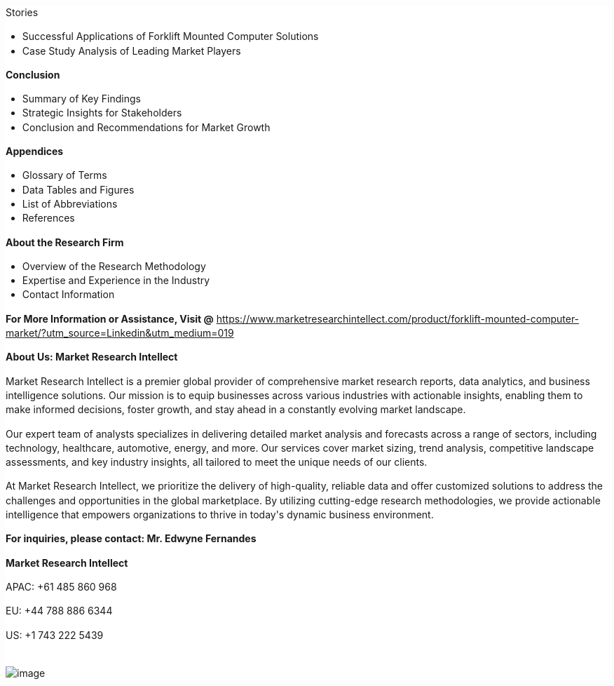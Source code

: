 Stories</strong></p><ul><li>Successful Applications of Forklift Mounted Computer Solutions</li><li>Case Study Analysis of Leading Market Players</li></ul><p><strong>Conclusion</strong></p><ul><li>Summary of Key Findings</li><li>Strategic Insights for Stakeholders</li><li>Conclusion and Recommendations for Market Growth</li></ul><p><strong>Appendices</strong></p><ul><li>Glossary of Terms</li><li>Data Tables and Figures</li><li>List of Abbreviations</li><li>References</li></ul><p><strong>About the Research Firm</strong></p><ul><li>Overview of the Research Methodology</li><li>Expertise and Experience in the Industry</li><li>Contact Information</li></ul></div><div class="article-main__content" data-test-id="publishing-text-block"><p><span class="font-[700]"><strong>For More Information or Assistance, Visit @</strong>&nbsp;<a href="https://www.marketresearchintellect.com/product/forklift-mounted-computer-market/?utm_source=Linkedin&utm_medium=019">https://www.marketresearchintellect.com/product/forklift-mounted-computer-market/?utm_source=Linkedin&utm_medium=019</a></span></p><p><strong>About Us: Market Research Intellect</strong></p><p>Market Research Intellect is a premier global provider of comprehensive market research reports, data analytics, and business intelligence solutions. Our mission is to equip businesses across various industries with actionable insights, enabling them to make informed decisions, foster growth, and stay ahead in a constantly evolving market landscape.</p><p>Our expert team of analysts specializes in delivering detailed market analysis and forecasts across a range of sectors, including technology, healthcare, automotive, energy, and more. Our services cover market sizing, trend analysis, competitive landscape assessments, and key industry insights, all tailored to meet the unique needs of our clients.</p><p>At Market Research Intellect, we prioritize the delivery of high-quality, reliable data and offer customized solutions to address the challenges and opportunities in the global marketplace. By utilizing cutting-edge research methodologies, we provide actionable intelligence that empowers organizations to thrive in today's dynamic business environment.</p><p><strong>For inquiries, please contact: Mr. Edwyne Fernandes</strong></p><p><strong>Market Research Intellect</strong></p><p>APAC: +61 485 860 968</p><p>EU: +44 788 886 6344</p><p>US: +1 743 222 5439</p></div><div class="article-main__content" data-test-id="publishing-text-block">&nbsp;</div>
![image](https://github.com/user-attachments/assets/3b71ebd9-3e4d-45d1-842d-3d61af2a7f0f)
